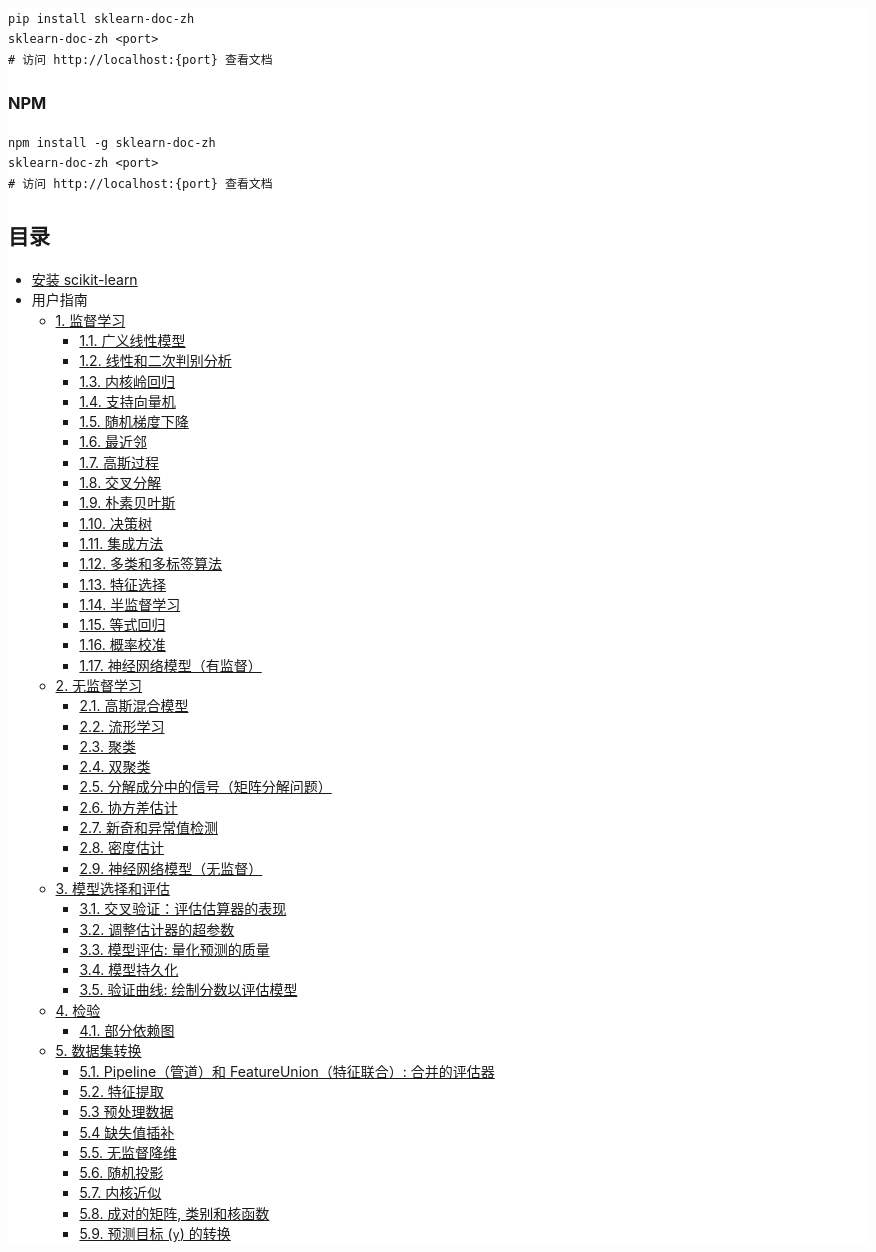 ```
pip install sklearn-doc-zh
sklearn-doc-zh <port>
# 访问 http://localhost:{port} 查看文档
```

### NPM

```
npm install -g sklearn-doc-zh
sklearn-doc-zh <port>
# 访问 http://localhost:{port} 查看文档
```

## 目录

*   [安装 scikit-learn](docs/master/62.md)
*   用户指南
    *   [1. 监督学习](docs/master/1.md)
        * [1.1. 广义线性模型](docs/master/2.md)
        * [1.2. 线性和二次判别分析](docs/master/3.md)
        * [1.3. 内核岭回归](docs/master/4.md)
        * [1.4. 支持向量机](docs/master/5.md)
        * [1.5. 随机梯度下降](docs/master/6.md)
        * [1.6. 最近邻](docs/master/7.md)
        * [1.7. 高斯过程](docs/master/8.md)
        * [1.8. 交叉分解](docs/master/9.md)
        * [1.9. 朴素贝叶斯](docs/master/10.md)
        * [1.10. 决策树](docs/master/11.md)
        * [1.11. 集成方法](docs/master/12.md)
        * [1.12. 多类和多标签算法](docs/master/13.md)
        * [1.13. 特征选择](docs/master/14.md)
        * [1.14. 半监督学习](docs/master/15.md)
        * [1.15. 等式回归](docs/master/16.md)
        * [1.16. 概率校准](docs/master/17.md)
        * [1.17. 神经网络模型（有监督）](docs/master/18.md)
    *   [2. 无监督学习](docs/master/19.md)
        * [2.1. 高斯混合模型](docs/master/20.md)
        * [2.2. 流形学习](docs/master/21.md)
        * [2.3. 聚类](docs/master/22.md)
        * [2.4. 双聚类](docs/master/23.md)
        * [2.5. 分解成分中的信号（矩阵分解问题）](docs/master/24.md)
        * [2.6. 协方差估计](docs/master/25.md)
        * [2.7. 新奇和异常值检测](docs/master/26.md)
        * [2.8. 密度估计](docs/master/27.md)
        * [2.9. 神经网络模型（无监督）](docs/master/28.md)
    * [3. 模型选择和评估](docs/master/29.md)
        * [3.1. 交叉验证：评估估算器的表现](docs/master/30.md)
        * [3.2. 调整估计器的超参数](docs/master/31.md)
        * [3.3. 模型评估: 量化预测的质量](docs/master/32.md)
        * [3.4. 模型持久化](docs/master/33.md)
        * [3.5. 验证曲线: 绘制分数以评估模型](docs/master/34.md)
    * [4.  检验](docs/master/35.md)
        * [4.1. 部分依赖图](docs/master/36.md)
    * [5. 数据集转换](docs/master/37.md)
        * [5.1. Pipeline（管道）和 FeatureUnion（特征联合）: 合并的评估器](docs/master/38.md)
        * [5.2. 特征提取](docs/master/39.md)
        * [5.3 预处理数据](docs/master/40.md)
        * [5.4 缺失值插补](docs/master/41.md)
        * [5.5. 无监督降维](docs/master/42.md)
        * [5.6. 随机投影](docs/master/43.md)
        * [5.7. 内核近似](docs/master/44.md)
        * [5.8. 成对的矩阵, 类别和核函数](docs/master/45.md)
        * [5.9. 预测目标 (`y`) 的转换](docs/master/46.md)